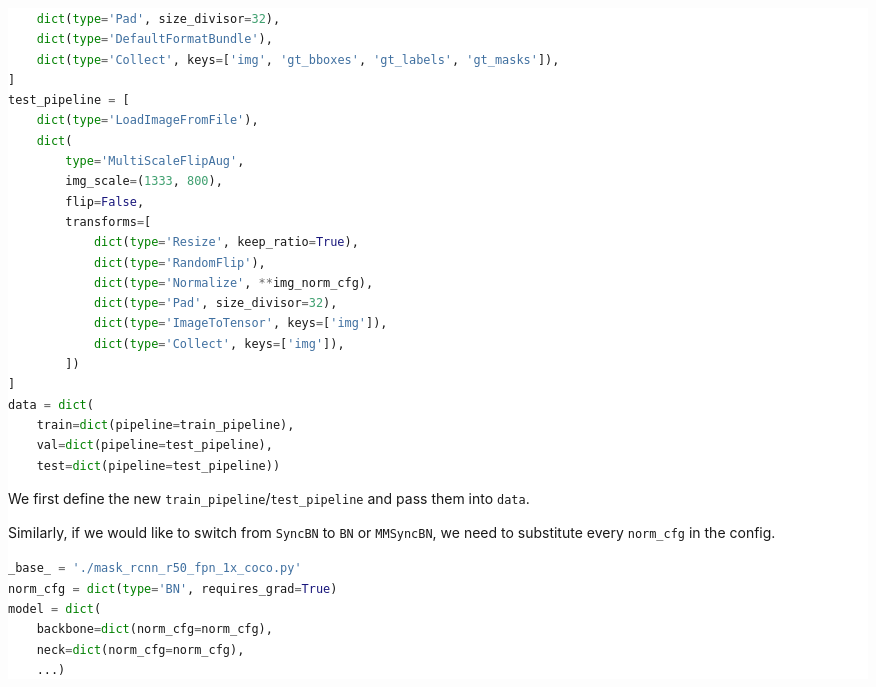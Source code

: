 ```python
    dict(type='Pad', size_divisor=32),
    dict(type='DefaultFormatBundle'),
    dict(type='Collect', keys=['img', 'gt_bboxes', 'gt_labels', 'gt_masks']),
]
test_pipeline = [
    dict(type='LoadImageFromFile'),
    dict(
        type='MultiScaleFlipAug',
        img_scale=(1333, 800),
        flip=False,
        transforms=[
            dict(type='Resize', keep_ratio=True),
            dict(type='RandomFlip'),
            dict(type='Normalize', **img_norm_cfg),
            dict(type='Pad', size_divisor=32),
            dict(type='ImageToTensor', keys=['img']),
            dict(type='Collect', keys=['img']),
        ])
]
data = dict(
    train=dict(pipeline=train_pipeline),
    val=dict(pipeline=test_pipeline),
    test=dict(pipeline=test_pipeline))
```

We first define the new `train_pipeline`/`test_pipeline` and pass them into `data`.

Similarly, if we would like to switch from `SyncBN` to `BN` or `MMSyncBN`, we need to substitute every `norm_cfg` in the config.

```python
_base_ = './mask_rcnn_r50_fpn_1x_coco.py'
norm_cfg = dict(type='BN', requires_grad=True)
model = dict(
    backbone=dict(norm_cfg=norm_cfg),
    neck=dict(norm_cfg=norm_cfg),
    ...)
```
